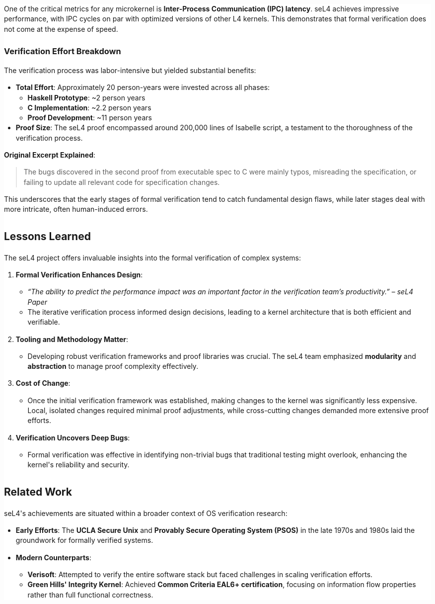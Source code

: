 One of the critical metrics for any microkernel is **Inter-Process Communication (IPC) latency**. seL4 achieves impressive performance, with IPC cycles on par with optimized versions of other L4 kernels. This demonstrates that formal verification does not come at the expense of speed.

### Verification Effort Breakdown

The verification process was labor-intensive but yielded substantial benefits:

- **Total Effort**: Approximately 20 person-years were invested across all phases:
  - **Haskell Prototype**: ~2 person years
  - **C Implementation**: ~2.2 person years
  - **Proof Development**: ~11 person years
- **Proof Size**: The seL4 proof encompassed around 200,000 lines of Isabelle script, a testament to the thoroughness of the verification process.

**Original Excerpt Explained**:
>The bugs discovered in the second proof from executable spec to C were mainly typos, misreading the specification, or failing to update all relevant code for specification changes.

This underscores that the early stages of formal verification tend to catch fundamental design flaws, while later stages deal with more intricate, often human-induced errors.

## Lessons Learned

The seL4 project offers invaluable insights into the formal verification of complex systems:

1. **Formal Verification Enhances Design**:
   - *“The ability to predict the performance impact was an important factor in the verification team’s productivity.”* – *seL4 Paper*
   - The iterative verification process informed design decisions, leading to a kernel architecture that is both efficient and verifiable.

2. **Tooling and Methodology Matter**:
   - Developing robust verification frameworks and proof libraries was crucial. The seL4 team emphasized **modularity** and **abstraction** to manage proof complexity effectively.

3. **Cost of Change**:
   - Once the initial verification framework was established, making changes to the kernel was significantly less expensive. Local, isolated changes required minimal proof adjustments, while cross-cutting changes demanded more extensive proof efforts.

4. **Verification Uncovers Deep Bugs**:
   - Formal verification was effective in identifying non-trivial bugs that traditional testing might overlook, enhancing the kernel's reliability and security.

## Related Work

seL4's achievements are situated within a broader context of OS verification research:

- **Early Efforts**: The **UCLA Secure Unix** and **Provably Secure Operating System (PSOS)** in the late 1970s and 1980s laid the groundwork for formally verified systems.
  
- **Modern Counterparts**:
  - **Verisoft**: Attempted to verify the entire software stack but faced challenges in scaling verification efforts.
  - **Green Hills' Integrity Kernel**: Achieved **Common Criteria EAL6+ certification**, focusing on information flow properties rather than full functional correctness.
